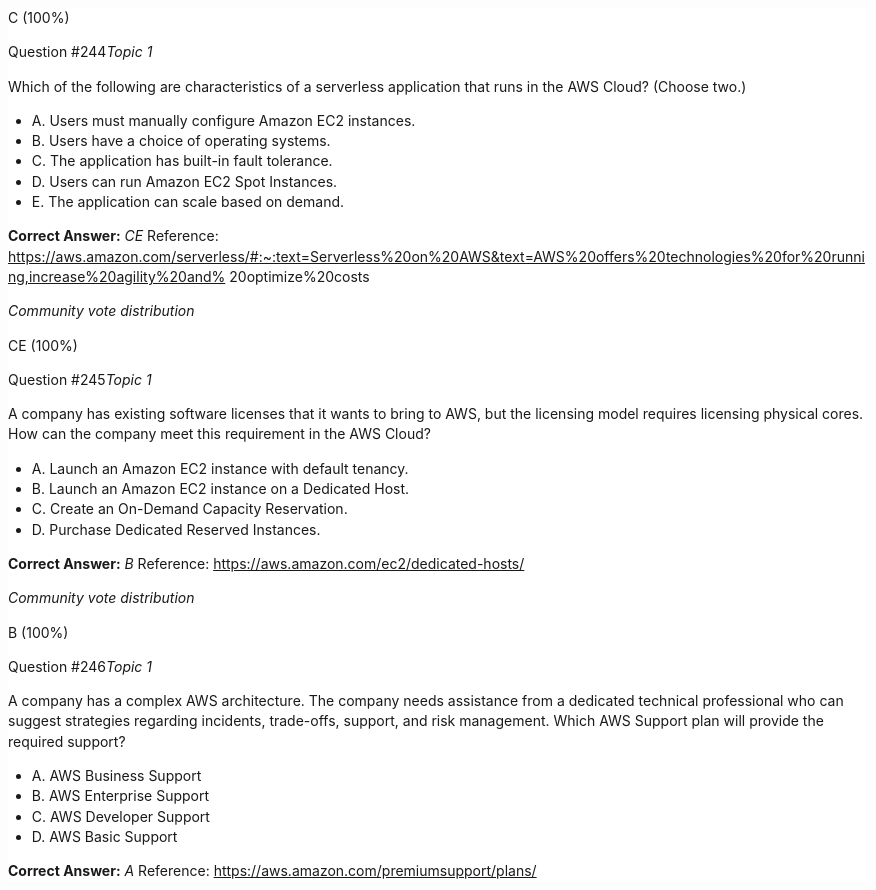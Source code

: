 C (100%)



Question #244*Topic 1*

Which of the following are characteristics of a serverless application that runs in the AWS Cloud? (Choose two.)

- A. Users must manually configure Amazon EC2 instances.
- B. Users have a choice of operating systems.
- C. The application has built-in fault tolerance.
- D. Users can run Amazon EC2 Spot Instances.
- E. The application can scale based on demand.

**Correct Answer:** *CE*
Reference:
https://aws.amazon.com/serverless/#:~:text=Serverless%20on%20AWS&text=AWS%20offers%20technologies%20for%20running,increase%20agility%20and%
20optimize%20costs

*Community vote distribution*

CE (100%)



Question #245*Topic 1*

A company has existing software licenses that it wants to bring to AWS, but the licensing model requires licensing physical cores.
How can the company meet this requirement in the AWS Cloud?

- A. Launch an Amazon EC2 instance with default tenancy.
- B. Launch an Amazon EC2 instance on a Dedicated Host.
- C. Create an On-Demand Capacity Reservation.
- D. Purchase Dedicated Reserved Instances.

**Correct Answer:** *B*
Reference:
https://aws.amazon.com/ec2/dedicated-hosts/

*Community vote distribution*

B (100%)



Question #246*Topic 1*

A company has a complex AWS architecture. The company needs assistance from a dedicated technical professional who can suggest strategies regarding incidents, trade-offs, support, and risk management.
Which AWS Support plan will provide the required support?

- A. AWS Business Support
- B. AWS Enterprise Support
- C. AWS Developer Support
- D. AWS Basic Support

**Correct Answer:** *A*
Reference:
https://aws.amazon.com/premiumsupport/plans/
